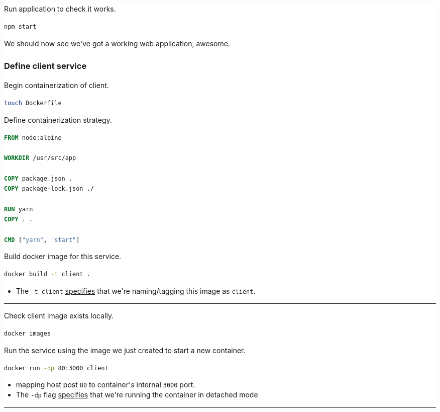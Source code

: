 Run application to check it works.

```sh
npm start
```

We should now see we've got a working web application, awesome.

### Define client service

Begin containerization of client.

```sh
touch Dockerfile
```

Define containerization strategy.

```dockerfile
FROM node:alpine

WORKDIR /usr/src/app

COPY package.json .
COPY package-lock.json ./

RUN yarn
COPY . .

CMD ["yarn", "start"]
```

Build docker image for this service.

```sh
docker build -t client .
```

- The `-t client` [specifies](https://docs.docker.com/engine/reference/commandline/build/) that we're naming/tagging this image as `client`.

---

Check client image exists locally.

```sh
docker images
```

Run the service using the image we just created to start a new container.

```sh
docker run -dp 80:3000 client
```

- mapping host post `80` to container's internal `3000` port.
- The `-dp` flag [specifies](https://docs.docker.com/engine/reference/commandline/run/) that we're running the container in detached mode

---
